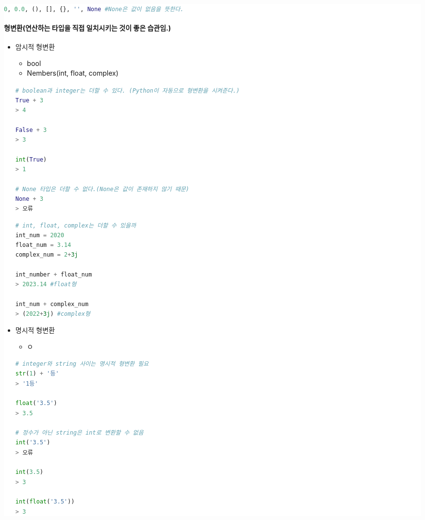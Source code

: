 ```python
0, 0.0, (), [], {}, '', None #None은 값이 없음을 뜻한다.
```



#### 형변환(연산하는 타입을 직접 일치시키는 것이 좋은 습관임.)

- 암시적 형변환

  - bool
  - Nembers(int, float, complex)

  ```python
  # boolean과 integer는 더할 수 있다. (Python이 자동으로 형변환을 시켜준다.)
  True + 3
  > 4
  
  False + 3
  > 3
  
  int(True)
  > 1
  
  # None 타입은 더할 수 없다.(None은 값이 존재하지 않기 때문)
  None + 3
  > 오류
  ```

  ```python
  # int, float, complex는 더할 수 있을까
  int_num = 2020
  float_num = 3.14
  complex_num = 2+3j
  
  int_number + float_num
  > 2023.14 #float형
  
  int_num + complex_num
  > (2022+3j) #complex형
  ```

  

- 명시적 형변환

  - ㅇ

  ```python
  # integer와 string 사이는 명시적 형변환 필요
  str(1) + '등'
  > '1등'
  
  float('3.5')
  > 3.5
  
  # 정수가 아닌 string은 int로 변환할 수 없음
  int('3.5')
  > 오류
  
  int(3.5)
  > 3
  
  int(float('3.5'))
  > 3
  ```
